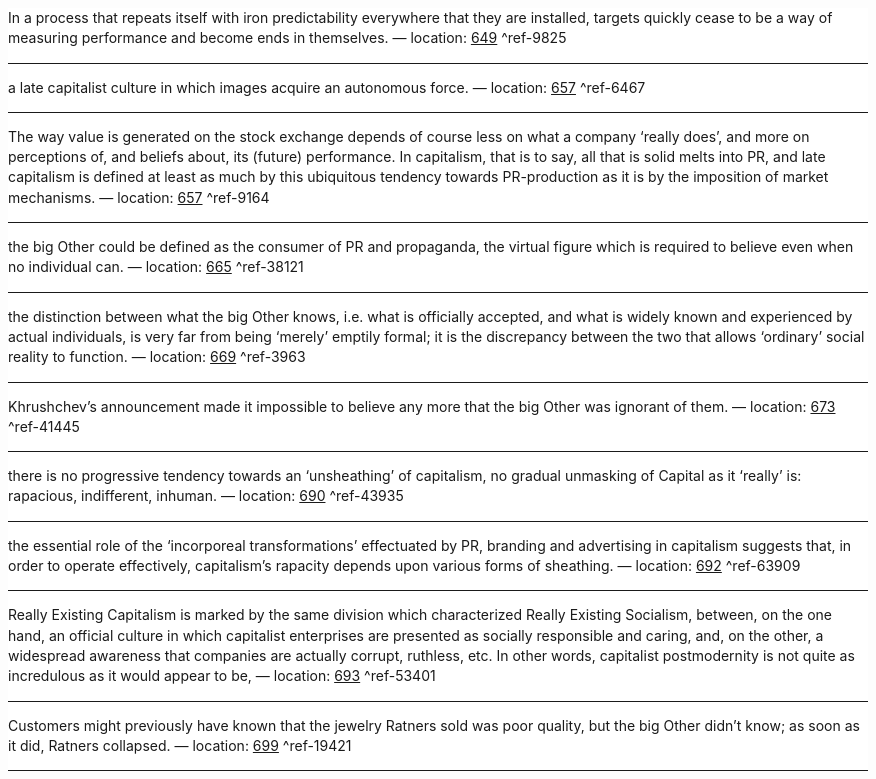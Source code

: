 In a process that repeats itself with iron predictability everywhere that they are installed, targets quickly cease to be a way of measuring performance and become ends in themselves. — location: [649](kindle://book?action=open&asin=B008H3WB36&location=649) ^ref-9825

---
a late capitalist culture in which images acquire an autonomous force. — location: [657](kindle://book?action=open&asin=B008H3WB36&location=657) ^ref-6467

---
The way value is generated on the stock exchange depends of course less on what a company ‘really does’, and more on perceptions of, and beliefs about, its (future) performance. In capitalism, that is to say, all that is solid melts into PR, and late capitalism is defined at least as much by this ubiquitous tendency towards PR-production as it is by the imposition of market mechanisms. — location: [657](kindle://book?action=open&asin=B008H3WB36&location=657) ^ref-9164

---
the big Other could be defined as the consumer of PR and propaganda, the virtual figure which is required to believe even when no individual can. — location: [665](kindle://book?action=open&asin=B008H3WB36&location=665) ^ref-38121

---
the distinction between what the big Other knows, i.e. what is officially accepted, and what is widely known and experienced by actual individuals, is very far from being ‘merely’ emptily formal; it is the discrepancy between the two that allows ‘ordinary’ social reality to function. — location: [669](kindle://book?action=open&asin=B008H3WB36&location=669) ^ref-3963

---
Khrushchev’s announcement made it impossible to believe any more that the big Other was ignorant of them. — location: [673](kindle://book?action=open&asin=B008H3WB36&location=673) ^ref-41445

---
there is no progressive tendency towards an ‘unsheathing’ of capitalism, no gradual unmasking of Capital as it ‘really’ is: rapacious, indifferent, inhuman. — location: [690](kindle://book?action=open&asin=B008H3WB36&location=690) ^ref-43935

---
the essential role of the ‘incorporeal transformations’ effectuated by PR, branding and advertising in capitalism suggests that, in order to operate effectively, capitalism’s rapacity depends upon various forms of sheathing. — location: [692](kindle://book?action=open&asin=B008H3WB36&location=692) ^ref-63909

---
Really Existing Capitalism is marked by the same division which characterized Really Existing Socialism, between, on the one hand, an official culture in which capitalist enterprises are presented as socially responsible and caring, and, on the other, a widespread awareness that companies are actually corrupt, ruthless, etc. In other words, capitalist postmodernity is not quite as incredulous as it would appear to be, — location: [693](kindle://book?action=open&asin=B008H3WB36&location=693) ^ref-53401

---
Customers might previously have known that the jewelry Ratners sold was poor quality, but the big Other didn’t know; as soon as it did, Ratners collapsed. — location: [699](kindle://book?action=open&asin=B008H3WB36&location=699) ^ref-19421

---